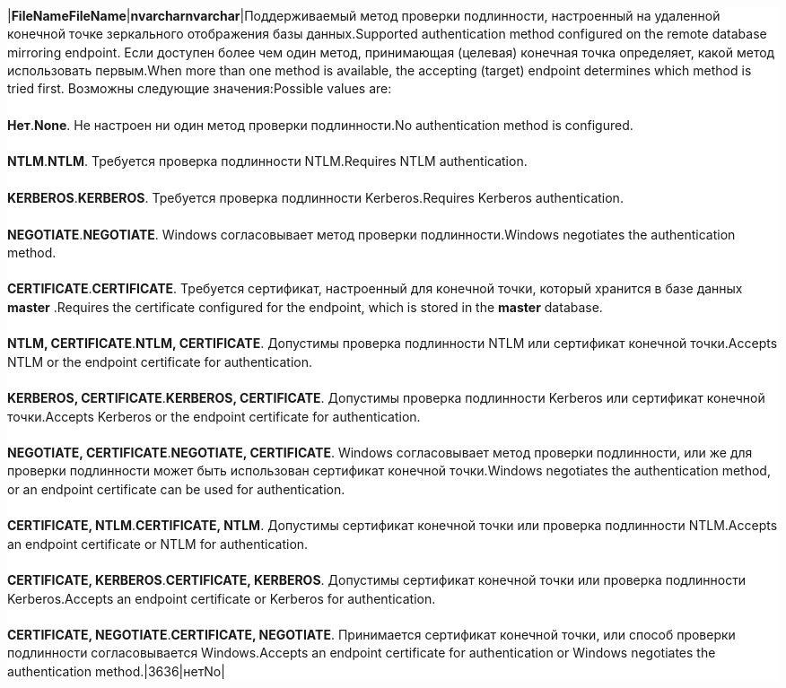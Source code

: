 |<span data-ttu-id="c95f6-143">**FileName**</span><span class="sxs-lookup"><span data-stu-id="c95f6-143">**FileName**</span></span>|<span data-ttu-id="c95f6-144">**nvarchar**</span><span class="sxs-lookup"><span data-stu-id="c95f6-144">**nvarchar**</span></span>|<span data-ttu-id="c95f6-145">Поддерживаемый метод проверки подлинности, настроенный на удаленной конечной точке зеркального отображения базы данных.</span><span class="sxs-lookup"><span data-stu-id="c95f6-145">Supported authentication method configured on the remote database mirroring endpoint.</span></span> <span data-ttu-id="c95f6-146">Если доступен более чем один метод, принимающая (целевая) конечная точка определяет, какой метод использовать первым.</span><span class="sxs-lookup"><span data-stu-id="c95f6-146">When more than one method is available, the accepting (target) endpoint determines which method is tried first.</span></span> <span data-ttu-id="c95f6-147">Возможны следующие значения:</span><span class="sxs-lookup"><span data-stu-id="c95f6-147">Possible values are:</span></span><br /><br /> <span data-ttu-id="c95f6-148">**Нет**.</span><span class="sxs-lookup"><span data-stu-id="c95f6-148">**None**.</span></span> <span data-ttu-id="c95f6-149">Не настроен ни один метод проверки подлинности.</span><span class="sxs-lookup"><span data-stu-id="c95f6-149">No authentication method is configured.</span></span><br /><br /> <span data-ttu-id="c95f6-150">**NTLM**.</span><span class="sxs-lookup"><span data-stu-id="c95f6-150">**NTLM**.</span></span> <span data-ttu-id="c95f6-151">Требуется проверка подлинности NTLM.</span><span class="sxs-lookup"><span data-stu-id="c95f6-151">Requires NTLM authentication.</span></span><br /><br /> <span data-ttu-id="c95f6-152">**KERBEROS**.</span><span class="sxs-lookup"><span data-stu-id="c95f6-152">**KERBEROS**.</span></span> <span data-ttu-id="c95f6-153">Требуется проверка подлинности Kerberos.</span><span class="sxs-lookup"><span data-stu-id="c95f6-153">Requires Kerberos authentication.</span></span><br /><br /> <span data-ttu-id="c95f6-154">**NEGOTIATE**.</span><span class="sxs-lookup"><span data-stu-id="c95f6-154">**NEGOTIATE**.</span></span> <span data-ttu-id="c95f6-155">Windows согласовывает метод проверки подлинности.</span><span class="sxs-lookup"><span data-stu-id="c95f6-155">Windows negotiates the authentication method.</span></span><br /><br /> <span data-ttu-id="c95f6-156">**CERTIFICATE**.</span><span class="sxs-lookup"><span data-stu-id="c95f6-156">**CERTIFICATE**.</span></span> <span data-ttu-id="c95f6-157">Требуется сертификат, настроенный для конечной точки, который хранится в базе данных **master** .</span><span class="sxs-lookup"><span data-stu-id="c95f6-157">Requires the certificate configured for the endpoint, which is stored in the **master** database.</span></span><br /><br /> <span data-ttu-id="c95f6-158">**NTLM, CERTIFICATE**.</span><span class="sxs-lookup"><span data-stu-id="c95f6-158">**NTLM, CERTIFICATE**.</span></span> <span data-ttu-id="c95f6-159">Допустимы проверка подлинности NTLM или сертификат конечной точки.</span><span class="sxs-lookup"><span data-stu-id="c95f6-159">Accepts NTLM or the endpoint certificate for authentication.</span></span><br /><br /> <span data-ttu-id="c95f6-160">**KERBEROS, CERTIFICATE**.</span><span class="sxs-lookup"><span data-stu-id="c95f6-160">**KERBEROS, CERTIFICATE**.</span></span> <span data-ttu-id="c95f6-161">Допустимы проверка подлинности Kerberos или сертификат конечной точки.</span><span class="sxs-lookup"><span data-stu-id="c95f6-161">Accepts Kerberos or the endpoint certificate for authentication.</span></span><br /><br /> <span data-ttu-id="c95f6-162">**NEGOTIATE, CERTIFICATE**.</span><span class="sxs-lookup"><span data-stu-id="c95f6-162">**NEGOTIATE, CERTIFICATE**.</span></span> <span data-ttu-id="c95f6-163">Windows согласовывает метод проверки подлинности, или же для проверки подлинности может быть использован сертификат конечной точки.</span><span class="sxs-lookup"><span data-stu-id="c95f6-163">Windows negotiates the authentication method, or an endpoint certificate can be used for authentication.</span></span><br /><br /> <span data-ttu-id="c95f6-164">**CERTIFICATE, NTLM**.</span><span class="sxs-lookup"><span data-stu-id="c95f6-164">**CERTIFICATE, NTLM**.</span></span> <span data-ttu-id="c95f6-165">Допустимы сертификат конечной точки или проверка подлинности NTLM.</span><span class="sxs-lookup"><span data-stu-id="c95f6-165">Accepts an endpoint certificate or NTLM for authentication.</span></span><br /><br /> <span data-ttu-id="c95f6-166">**CERTIFICATE, KERBEROS**.</span><span class="sxs-lookup"><span data-stu-id="c95f6-166">**CERTIFICATE, KERBEROS**.</span></span> <span data-ttu-id="c95f6-167">Допустимы сертификат конечной точки или проверка подлинности Kerberos.</span><span class="sxs-lookup"><span data-stu-id="c95f6-167">Accepts an endpoint certificate or Kerberos for authentication.</span></span><br /><br /> <span data-ttu-id="c95f6-168">**CERTIFICATE, NEGOTIATE**.</span><span class="sxs-lookup"><span data-stu-id="c95f6-168">**CERTIFICATE, NEGOTIATE**.</span></span> <span data-ttu-id="c95f6-169">Принимается сертификат конечной точки, или способ проверки подлинности согласовывается Windows.</span><span class="sxs-lookup"><span data-stu-id="c95f6-169">Accepts an endpoint certificate for authentication or Windows negotiates the authentication method.</span></span>|<span data-ttu-id="c95f6-170">36</span><span class="sxs-lookup"><span data-stu-id="c95f6-170">36</span></span>|<span data-ttu-id="c95f6-171">нет</span><span class="sxs-lookup"><span data-stu-id="c95f6-171">No</span></span>|  